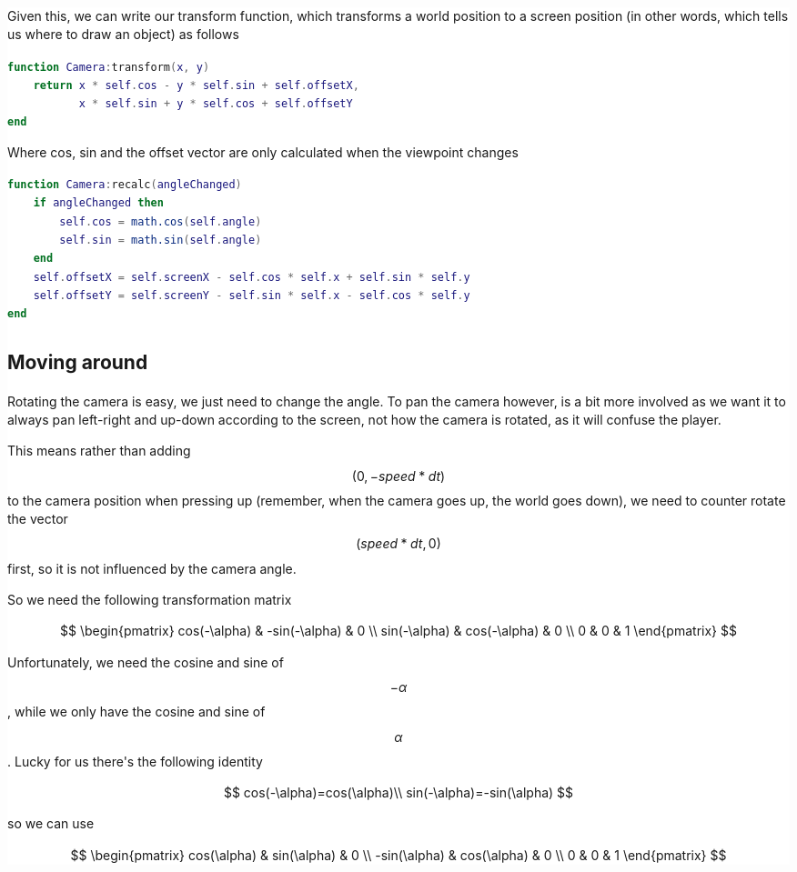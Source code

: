 Given this, we can write our transform function, which transforms a world position to a screen position (in other words, which tells us where to draw an object) as follows

```lua
function Camera:transform(x, y)
    return x * self.cos - y * self.sin + self.offsetX,
           x * self.sin + y * self.cos + self.offsetY
end
```

Where cos, sin and the offset vector are only calculated when the viewpoint changes

```lua
function Camera:recalc(angleChanged)
    if angleChanged then
        self.cos = math.cos(self.angle)
        self.sin = math.sin(self.angle)
    end
    self.offsetX = self.screenX - self.cos * self.x + self.sin * self.y
    self.offsetY = self.screenY - self.sin * self.x - self.cos * self.y
end
```

## Moving around

Rotating the camera is easy, we just need to change the angle. To pan the camera however, is a bit more involved as we want it to always pan left-right and up-down according to the screen, not how the camera is rotated, as it will confuse the player.

This means rather than adding $$(0, -speed * dt)$$ to the camera position when pressing up (remember, when the camera goes up, the world goes down), we need to counter rotate the vector $$(speed * dt, 0)$$ first, so it is not influenced by the camera angle.

So we need the following transformation matrix

$$
\begin{pmatrix}
cos(-\alpha) & -sin(-\alpha) & 0 \\
sin(-\alpha) & cos(-\alpha) & 0 \\
0 & 0 & 1
\end{pmatrix}
$$

Unfortunately, we need the cosine and sine of $$-\alpha$$, while we only have the cosine and sine of $$\alpha$$. Lucky for us there's the following identity

$$
cos(-\alpha)=cos(\alpha)\\
sin(-\alpha)=-sin(\alpha)
$$

so we can use

$$
\begin{pmatrix}
cos(\alpha) & sin(\alpha) & 0 \\
-sin(\alpha) & cos(\alpha) & 0 \\
0 & 0 & 1
\end{pmatrix}
$$
